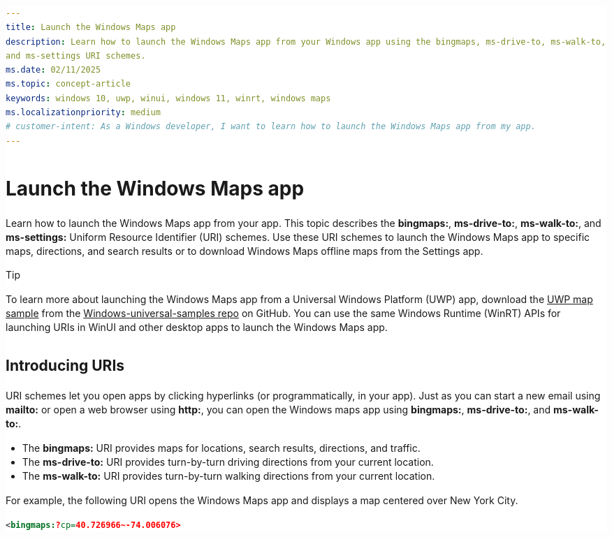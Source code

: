 ```yaml
---
title: Launch the Windows Maps app
description: Learn how to launch the Windows Maps app from your Windows app using the bingmaps, ms-drive-to, ms-walk-to, and ms-settings URI schemes.
ms.date: 02/11/2025
ms.topic: concept-article
keywords: windows 10, uwp, winui, windows 11, winrt, windows maps
ms.localizationpriority: medium
# customer-intent: As a Windows developer, I want to learn how to launch the Windows Maps app from my app.
---
```


# Launch the Windows Maps app

Learn how to launch the Windows Maps app from your app. This topic describes the **bingmaps:**, **ms-drive-to:**, **ms-walk-to:**, and **ms-settings:** Uniform Resource Identifier (URI) schemes. Use these URI schemes to launch the Windows Maps app to specific maps, directions, and search results or to download Windows Maps offline maps from the Settings app.

> [!TIP]
> To learn more about launching the Windows Maps app from a Universal Windows Platform (UWP) app, download the [UWP map sample](https://github.com/Microsoft/Windows-universal-samples/tree/master/Samples/MapControl) from the [Windows-universal-samples repo](https://github.com/Microsoft/Windows-universal-samples) on GitHub. You can use the same Windows Runtime (WinRT) APIs for launching URIs in WinUI and other desktop apps to launch the Windows Maps app.

## Introducing URIs

URI schemes let you open apps by clicking hyperlinks (or programmatically, in your app). Just as you can start a new email using **mailto:** or open a web browser using **http:**, you can open the Windows maps app using **bingmaps:**, **ms-drive-to:**, and **ms-walk-to:**.

- The **bingmaps:** URI provides maps for locations, search results, directions, and traffic.
- The **ms-drive-to:** URI provides turn-by-turn driving directions from your current location.
- The **ms-walk-to:** URI provides turn-by-turn walking directions from your current location.

For example, the following URI opens the Windows Maps app and displays a map centered over New York City.

```xml
<bingmaps:?cp=40.726966~-74.006076>
```
